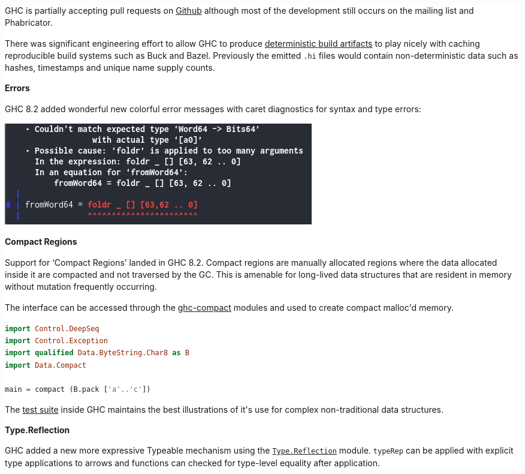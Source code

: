 GHC is partially accepting pull requests on
[Github](https://github.com/ghc/ghc/pull/14) although most of the development
still occurs on the mailing list and Phabricator.

There was significant engineering effort to allow GHC to produce [deterministic
build artifacts](https://ghc.haskell.org/trac/ghc/wiki/DeterministicBuilds) to
play nicely with caching reproducible build systems such as Buck and Bazel.
Previously the emitted ``.hi`` files would contain non-deterministic data such
as hashes, timestamps and unique name supply counts.

**Errors**

GHC 8.2 added wonderful new colorful error messages with caret diagnostics for
syntax and type errors:

<img src="/images/ghc_errors.jpg" style="max-width: 100%" alt="Colorful errors GHC 8.2"/>

**Compact Regions**

Support for ‘Compact Regions’ landed in GHC 8.2. Compact regions are manually
allocated regions where the data allocated inside it are compacted and not
traversed by the GC. This is amenable for long-lived data structures that are
resident in memory without mutation frequently occurring. 

The interface can be accessed through the
[ghc-compact](https://hackage.haskell.org/package/ghc-compact) modules and used
to create compact malloc'd memory.

```haskell
import Control.DeepSeq
import Control.Exception
import qualified Data.ByteString.Char8 as B
import Data.Compact

main = compact (B.pack ['a'..'c'])
```

The [test suite](https://github.com/shlevy/ghc/tree/f1dfce1cb2a823696d6d3a9ea41c2bc73d949f12/libraries/compact/tests)
inside GHC maintains the best illustrations of it's use for complex non-traditional data structures.

**Type.Reflection**

GHC added a new more expressive Typeable mechanism using the
[``Type.Reflection``](https://downloads.haskell.org/~ghc/master/libraries/base/base/Type-Reflection.html)
module. ``typeRep`` can be applied with explicit type applications to arrows and
functions can checked for type-level equality after application.

